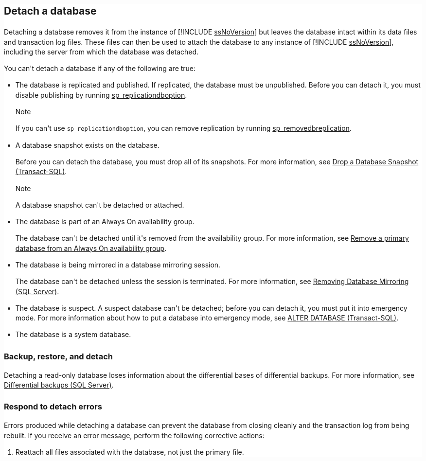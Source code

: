 ## <a id="DetachDb"></a> Detach a database

Detaching a database removes it from the instance of [!INCLUDE [ssNoVersion](../../includes/ssnoversion-md.md)] but leaves the database intact within its data files and transaction log files. These files can then be used to attach the database to any instance of [!INCLUDE [ssNoVersion](../../includes/ssnoversion-md.md)], including the server from which the database was detached.

You can't detach a database if any of the following are true:

- The database is replicated and published. If replicated, the database must be unpublished. Before you can detach it, you must disable publishing by running [sp_replicationdboption](../system-stored-procedures/sp-replicationdboption-transact-sql.md).

  > [!NOTE]  
  > If you can't use `sp_replicationdboption`, you can remove replication by running [sp_removedbreplication](../system-stored-procedures/sp-removedbreplication-transact-sql.md).

- A database snapshot exists on the database.

  Before you can detach the database, you must drop all of its snapshots. For more information, see [Drop a Database Snapshot (Transact-SQL)](drop-a-database-snapshot-transact-sql.md).

  > [!NOTE]  
  > A database snapshot can't be detached or attached.

- The database is part of an Always On availability group.

  The database can't be detached until it's removed from the availability group. For more information, see [Remove a primary database from an Always On availability group](../../database-engine/availability-groups/windows/remove-a-primary-database-from-an-availability-group-sql-server.md).

- The database is being mirrored in a database mirroring session.

  The database can't be detached unless the session is terminated. For more information, see [Removing Database Mirroring (SQL Server)](../../database-engine/database-mirroring/removing-database-mirroring-sql-server.md).

- The database is suspect. A suspect database can't be detached; before you can detach it, you must put it into emergency mode. For more information about how to put a database into emergency mode, see [ALTER DATABASE (Transact-SQL)](../../t-sql/statements/alter-database-transact-sql.md).

- The database is a system database.

### Backup, restore, and detach

Detaching a read-only database loses information about the differential bases of differential backups. For more information, see [Differential backups (SQL Server)](../backup-restore/differential-backups-sql-server.md).

### Respond to detach errors

Errors produced while detaching a database can prevent the database from closing cleanly and the transaction log from being rebuilt. If you receive an error message, perform the following corrective actions:

1. Reattach all files associated with the database, not just the primary file.
